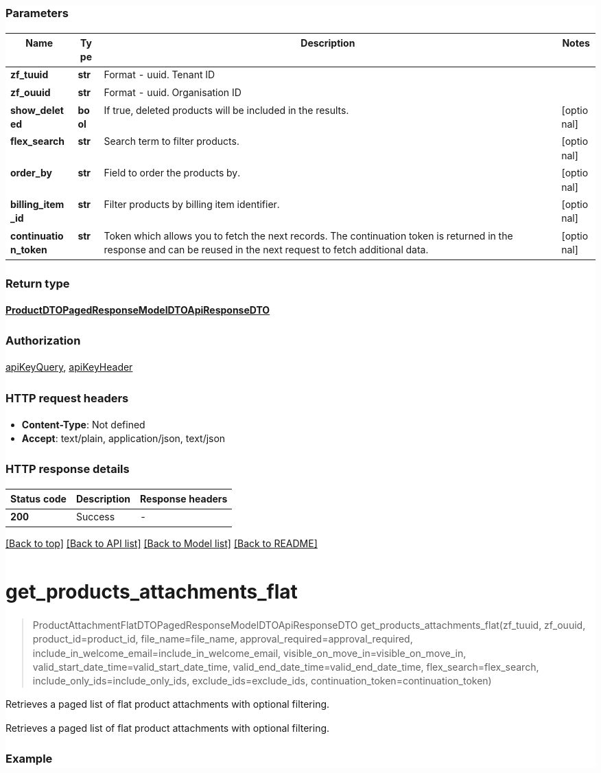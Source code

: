 


### Parameters


Name | Type | Description  | Notes
------------- | ------------- | ------------- | -------------
 **zf_tuuid** | **str**| Format - uuid. Tenant ID | 
 **zf_ouuid** | **str**| Format - uuid. Organisation ID | 
 **show_deleted** | **bool**| If true, deleted products will be included in the results. | [optional] 
 **flex_search** | **str**| Search term to filter products. | [optional] 
 **order_by** | **str**| Field to order the products by. | [optional] 
 **billing_item_id** | **str**| Filter products by billing item identifier. | [optional] 
 **continuation_token** | **str**| Token which allows you to fetch the next records. The continuation token is returned in the response and can be reused in the next request to fetch additional data. | [optional] 

### Return type

[**ProductDTOPagedResponseModelDTOApiResponseDTO**](ProductDTOPagedResponseModelDTOApiResponseDTO.md)

### Authorization

[apiKeyQuery](../README.md#apiKeyQuery), [apiKeyHeader](../README.md#apiKeyHeader)

### HTTP request headers

 - **Content-Type**: Not defined
 - **Accept**: text/plain, application/json, text/json

### HTTP response details

| Status code | Description | Response headers |
|-------------|-------------|------------------|
**200** | Success |  -  |

[[Back to top]](#) [[Back to API list]](../README.md#documentation-for-api-endpoints) [[Back to Model list]](../README.md#documentation-for-models) [[Back to README]](../README.md)

# **get_products_attachments_flat**
> ProductAttachmentFlatDTOPagedResponseModelDTOApiResponseDTO get_products_attachments_flat(zf_tuuid, zf_ouuid, product_id=product_id, file_name=file_name, approval_required=approval_required, include_in_welcome_email=include_in_welcome_email, visible_on_move_in=visible_on_move_in, valid_start_date_time=valid_start_date_time, valid_end_date_time=valid_end_date_time, flex_search=flex_search, include_only_ids=include_only_ids, exclude_ids=exclude_ids, continuation_token=continuation_token)

Retrieves a paged list of flat product attachments with optional filtering.

Retrieves a paged list of flat product attachments with optional filtering.

### Example
